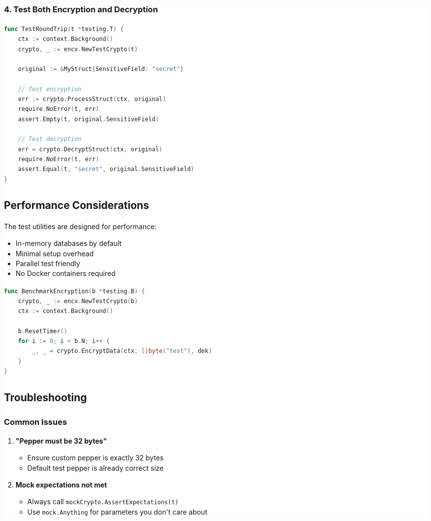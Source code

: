 ### 4. Test Both Encryption and Decryption

```go
func TestRoundTrip(t *testing.T) {
    ctx := context.Background()
    crypto, _ := encx.NewTestCrypto(t)
    
    original := &MyStruct{SensitiveField: "secret"}
    
    // Test encryption
    err := crypto.ProcessStruct(ctx, original)
    require.NoError(t, err)
    assert.Empty(t, original.SensitiveField)
    
    // Test decryption  
    err = crypto.DecryptStruct(ctx, original)
    require.NoError(t, err)
    assert.Equal(t, "secret", original.SensitiveField)
}
```

## Performance Considerations

The test utilities are designed for performance:

- In-memory databases by default
- Minimal setup overhead
- Parallel test friendly
- No Docker containers required

```go
func BenchmarkEncryption(b *testing.B) {
    crypto, _ := encx.NewTestCrypto(b)
    ctx := context.Background()
    
    b.ResetTimer()
    for i := 0; i < b.N; i++ {
        _, _ = crypto.EncryptData(ctx, []byte("test"), dek)
    }
}
```

## Troubleshooting

### Common Issues

1. **"Pepper must be 32 bytes"**
   - Ensure custom pepper is exactly 32 bytes
   - Default test pepper is already correct size

2. **Mock expectations not met**
   - Always call `mockCrypto.AssertExpectations(t)`
   - Use `mock.Anything` for parameters you don't care about
